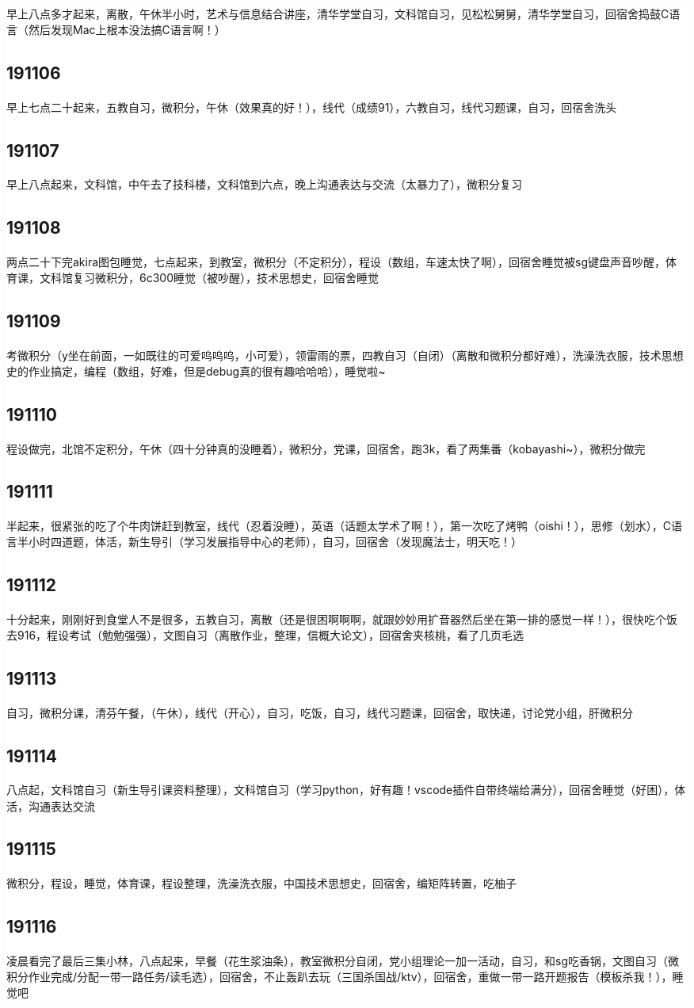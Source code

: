 早上八点多才起来，离散，午休半小时，艺术与信息结合讲座，清华学堂自习，文科馆自习，见松松舅舅，清华学堂自习，回宿舍捣鼓C语言（然后发现Mac上根本没法搞C语言啊！）

## 191106

早上七点二十起来，五教自习，微积分，午休（效果真的好！），线代（成绩91），六教自习，线代习题课，自习，回宿舍洗头

## 191107

早上八点起来，文科馆，中午去了技科楼，文科馆到六点，晚上沟通表达与交流（太暴力了），微积分复习

## 191108

两点二十下完akira图包睡觉，七点起来，到教室，微积分（不定积分），程设（数组，车速太快了啊），回宿舍睡觉被sg键盘声音吵醒，体育课，文科馆复习微积分，6c300睡觉（被吵醒），技术思想史，回宿舍睡觉

## 191109

考微积分（y坐在前面，一如既往的可爱呜呜呜，小可爱），领雷雨的票，四教自习（自闭）（离散和微积分都好难），洗澡洗衣服，技术思想史的作业搞定，编程（数组，好难，但是debug真的很有趣哈哈哈），睡觉啦~

## 191110

程设做完，北馆不定积分，午休（四十分钟真的没睡着），微积分，党课，回宿舍，跑3k，看了两集番（kobayashi~），微积分做完

## 191111

半起来，很紧张的吃了个牛肉饼赶到教室，线代（忍着没睡），英语（话题太学术了啊！），第一次吃了烤鸭（oishi！），思修（划水），C语言半小时四道题，体活，新生导引（学习发展指导中心的老师），自习，回宿舍（发现魔法士，明天吃！）

## 191112

十分起来，刚刚好到食堂人不是很多，五教自习，离散（还是很困啊啊啊，就跟妙妙用扩音器然后坐在第一排的感觉一样！），很快吃个饭去916，程设考试（勉勉强强），文图自习（离散作业，整理，信概大论文），回宿舍夹核桃，看了几页毛选

## 191113

自习，微积分课，清芬午餐，（午休），线代（开心），自习，吃饭，自习，线代习题课，回宿舍，取快递，讨论党小组，肝微积分

## 191114

八点起，文科馆自习（新生导引课资料整理），文科馆自习（学习python，好有趣！vscode插件自带终端给满分），回宿舍睡觉（好困），体活，沟通表达交流

## 191115

微积分，程设，睡觉，体育课，程设整理，洗澡洗衣服，中国技术思想史，回宿舍，编矩阵转置，吃柚子

## 191116

凌晨看完了最后三集小林，八点起来，早餐（花生浆油条），教室微积分自闭，党小组理论一加一活动，自习，和sg吃香锅，文图自习（微积分作业完成/分配一带一路任务/读毛选），回宿舍，不止轰趴去玩（三国杀国战/ktv），回宿舍，重做一带一路开题报告（模板杀我！），睡觉吧

